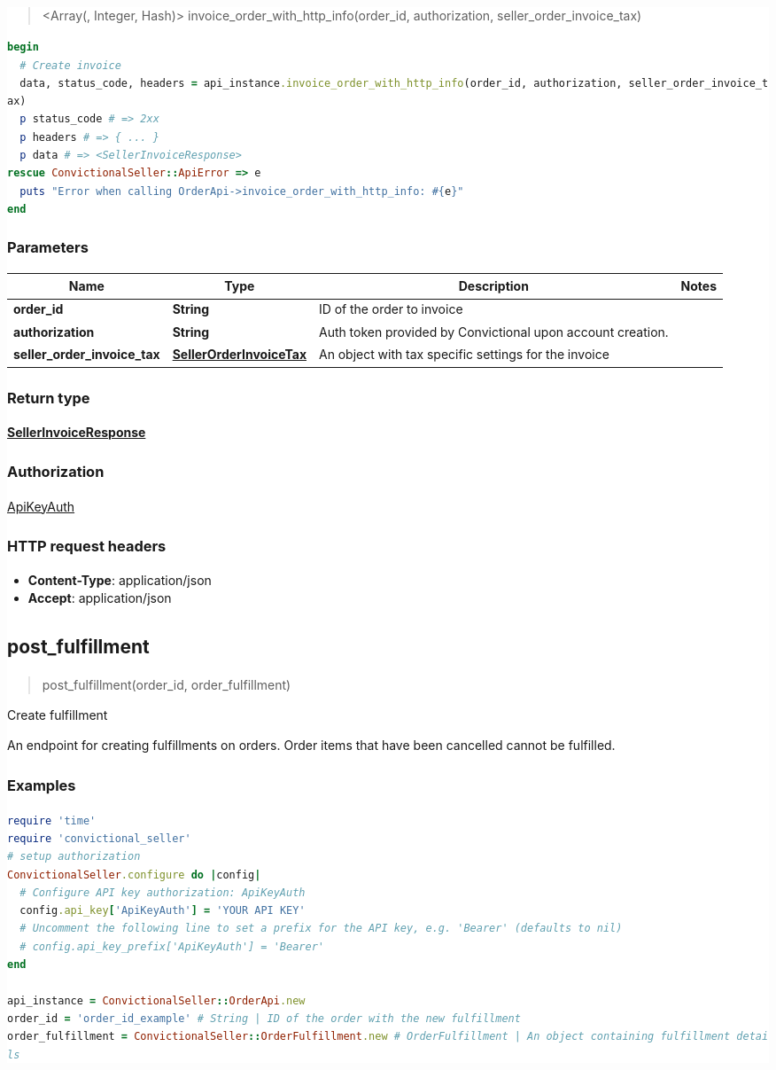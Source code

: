> <Array(<SellerInvoiceResponse>, Integer, Hash)> invoice_order_with_http_info(order_id, authorization, seller_order_invoice_tax)

```ruby
begin
  # Create invoice
  data, status_code, headers = api_instance.invoice_order_with_http_info(order_id, authorization, seller_order_invoice_tax)
  p status_code # => 2xx
  p headers # => { ... }
  p data # => <SellerInvoiceResponse>
rescue ConvictionalSeller::ApiError => e
  puts "Error when calling OrderApi->invoice_order_with_http_info: #{e}"
end
```

### Parameters

| Name | Type | Description | Notes |
| ---- | ---- | ----------- | ----- |
| **order_id** | **String** | ID of the order to invoice |  |
| **authorization** | **String** | Auth token provided by Convictional upon account creation. |  |
| **seller_order_invoice_tax** | [**SellerOrderInvoiceTax**](SellerOrderInvoiceTax.md) | An object with tax specific settings for the invoice |  |

### Return type

[**SellerInvoiceResponse**](SellerInvoiceResponse.md)

### Authorization

[ApiKeyAuth](../README.md#ApiKeyAuth)

### HTTP request headers

- **Content-Type**: application/json
- **Accept**: application/json


## post_fulfillment

> <InlineResponse2003> post_fulfillment(order_id, order_fulfillment)

Create fulfillment

An endpoint for creating fulfillments on orders. Order items that have been cancelled cannot be fulfilled.

### Examples

```ruby
require 'time'
require 'convictional_seller'
# setup authorization
ConvictionalSeller.configure do |config|
  # Configure API key authorization: ApiKeyAuth
  config.api_key['ApiKeyAuth'] = 'YOUR API KEY'
  # Uncomment the following line to set a prefix for the API key, e.g. 'Bearer' (defaults to nil)
  # config.api_key_prefix['ApiKeyAuth'] = 'Bearer'
end

api_instance = ConvictionalSeller::OrderApi.new
order_id = 'order_id_example' # String | ID of the order with the new fulfillment
order_fulfillment = ConvictionalSeller::OrderFulfillment.new # OrderFulfillment | An object containing fulfillment details

```
